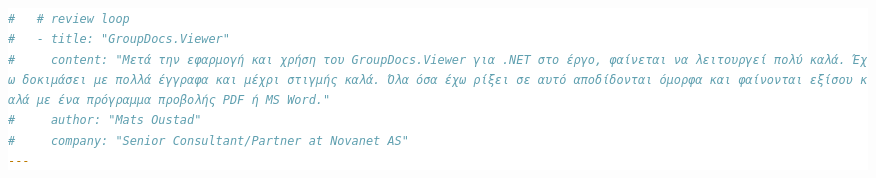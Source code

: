```yaml
#   # review loop
#   - title: "GroupDocs.Viewer"
#     content: "Μετά την εφαρμογή και χρήση του GroupDocs.Viewer για .NET στο έργο, φαίνεται να λειτουργεί πολύ καλά. Έχω δοκιμάσει με πολλά έγγραφα και μέχρι στιγμής καλά. Όλα όσα έχω ρίξει σε αυτό αποδίδονται όμορφα και φαίνονται εξίσου καλά με ένα πρόγραμμα προβολής PDF ή MS Word."
#     author: "Mats Oustad"
#     company: "Senior Consultant/Partner at Novanet AS"
---
```

